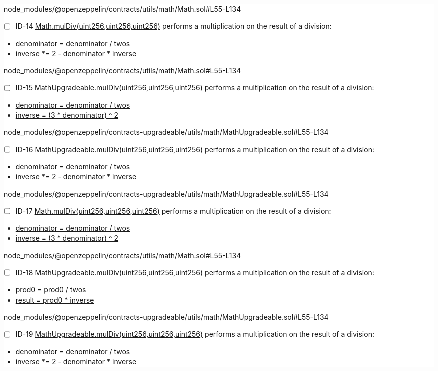 node_modules/@openzeppelin/contracts/utils/math/Math.sol#L55-L134


 - [ ] ID-14
[Math.mulDiv(uint256,uint256,uint256)](node_modules/@openzeppelin/contracts/utils/math/Math.sol#L55-L134) performs a multiplication on the result of a division:
  - [denominator = denominator / twos](node_modules/@openzeppelin/contracts/utils/math/Math.sol#L101)
  - [inverse *= 2 - denominator * inverse](node_modules/@openzeppelin/contracts/utils/math/Math.sol#L121)

node_modules/@openzeppelin/contracts/utils/math/Math.sol#L55-L134


 - [ ] ID-15
[MathUpgradeable.mulDiv(uint256,uint256,uint256)](node_modules/@openzeppelin/contracts-upgradeable/utils/math/MathUpgradeable.sol#L55-L134) performs a multiplication on the result of a division:
  - [denominator = denominator / twos](node_modules/@openzeppelin/contracts-upgradeable/utils/math/MathUpgradeable.sol#L101)
  - [inverse = (3 * denominator) ^ 2](node_modules/@openzeppelin/contracts-upgradeable/utils/math/MathUpgradeable.sol#L116)

node_modules/@openzeppelin/contracts-upgradeable/utils/math/MathUpgradeable.sol#L55-L134


 - [ ] ID-16
[MathUpgradeable.mulDiv(uint256,uint256,uint256)](node_modules/@openzeppelin/contracts-upgradeable/utils/math/MathUpgradeable.sol#L55-L134) performs a multiplication on the result of a division:
  - [denominator = denominator / twos](node_modules/@openzeppelin/contracts-upgradeable/utils/math/MathUpgradeable.sol#L101)
  - [inverse *= 2 - denominator * inverse](node_modules/@openzeppelin/contracts-upgradeable/utils/math/MathUpgradeable.sol#L122)

node_modules/@openzeppelin/contracts-upgradeable/utils/math/MathUpgradeable.sol#L55-L134


 - [ ] ID-17
[Math.mulDiv(uint256,uint256,uint256)](node_modules/@openzeppelin/contracts/utils/math/Math.sol#L55-L134) performs a multiplication on the result of a division:
  - [denominator = denominator / twos](node_modules/@openzeppelin/contracts/utils/math/Math.sol#L101)
  - [inverse = (3 * denominator) ^ 2](node_modules/@openzeppelin/contracts/utils/math/Math.sol#L116)

node_modules/@openzeppelin/contracts/utils/math/Math.sol#L55-L134


 - [ ] ID-18
[MathUpgradeable.mulDiv(uint256,uint256,uint256)](node_modules/@openzeppelin/contracts-upgradeable/utils/math/MathUpgradeable.sol#L55-L134) performs a multiplication on the result of a division:
  - [prod0 = prod0 / twos](node_modules/@openzeppelin/contracts-upgradeable/utils/math/MathUpgradeable.sol#L104)
  - [result = prod0 * inverse](node_modules/@openzeppelin/contracts-upgradeable/utils/math/MathUpgradeable.sol#L131)

node_modules/@openzeppelin/contracts-upgradeable/utils/math/MathUpgradeable.sol#L55-L134


 - [ ] ID-19
[MathUpgradeable.mulDiv(uint256,uint256,uint256)](node_modules/@openzeppelin/contracts-upgradeable/utils/math/MathUpgradeable.sol#L55-L134) performs a multiplication on the result of a division:
  - [denominator = denominator / twos](node_modules/@openzeppelin/contracts-upgradeable/utils/math/MathUpgradeable.sol#L101)
  - [inverse *= 2 - denominator * inverse](node_modules/@openzeppelin/contracts-upgradeable/utils/math/MathUpgradeable.sol#L123)
